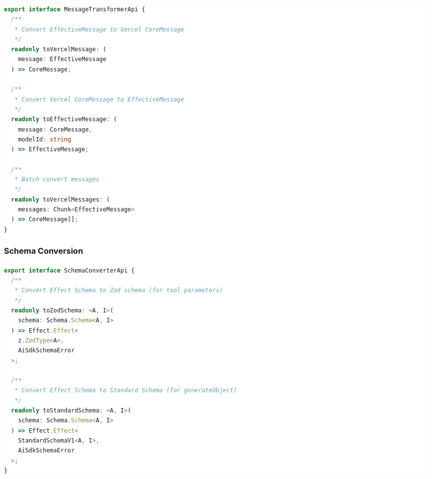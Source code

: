 ```typescript
export interface MessageTransformerApi {
  /**
   * Convert EffectiveMessage to Vercel CoreMessage
   */
  readonly toVercelMessage: (
    message: EffectiveMessage
  ) => CoreMessage;

  /**
   * Convert Vercel CoreMessage to EffectiveMessage
   */
  readonly toEffectiveMessage: (
    message: CoreMessage,
    modelId: string
  ) => EffectiveMessage;

  /**
   * Batch convert messages
   */
  readonly toVercelMessages: (
    messages: Chunk<EffectiveMessage>
  ) => CoreMessage[];
}
```

### Schema Conversion

```typescript
export interface SchemaConverterApi {
  /**
   * Convert Effect Schema to Zod schema (for tool parameters)
   */
  readonly toZodSchema: <A, I>(
    schema: Schema.Schema<A, I>
  ) => Effect.Effect<
    z.ZodType<A>,
    AiSdkSchemaError
  >;

  /**
   * Convert Effect Schema to Standard Schema (for generateObject)
   */
  readonly toStandardSchema: <A, I>(
    schema: Schema.Schema<A, I>
  ) => Effect.Effect<
    StandardSchemaV1<A, I>,
    AiSdkSchemaError
  >;
}
```
